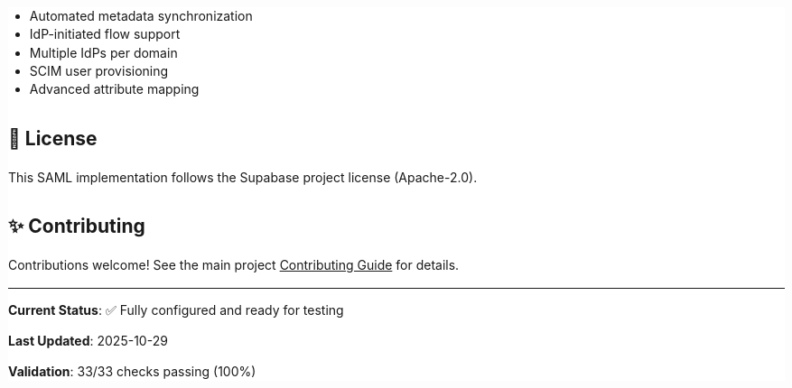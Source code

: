 - Automated metadata synchronization
- IdP-initiated flow support
- Multiple IdPs per domain
- SCIM user provisioning
- Advanced attribute mapping

## 📝 License

This SAML implementation follows the Supabase project license (Apache-2.0).

## ✨ Contributing

Contributions welcome! See the main project [Contributing Guide](skogai/guides/Contributing%20Guide.md) for details.

---

**Current Status**: ✅ Fully configured and ready for testing

**Last Updated**: 2025-10-29

**Validation**: 33/33 checks passing (100%)
